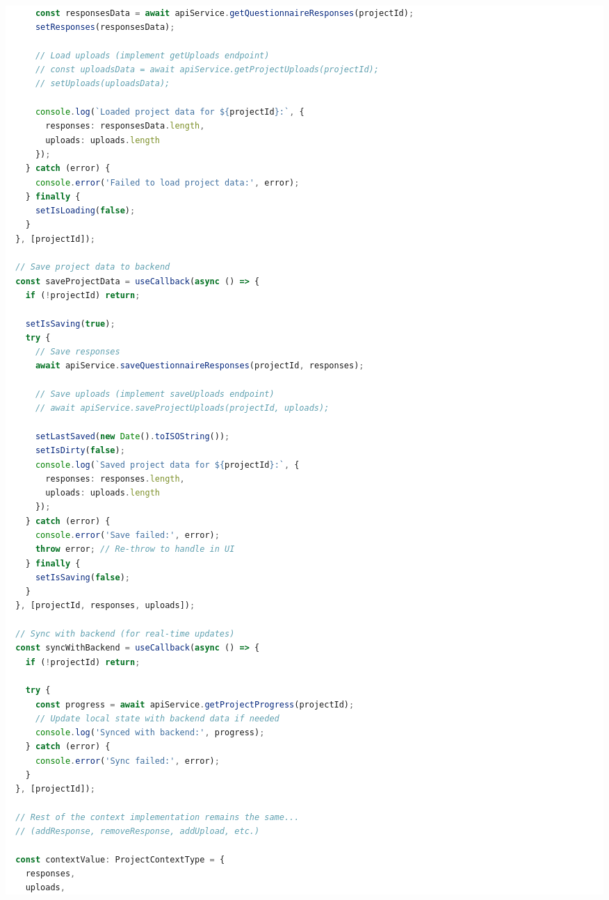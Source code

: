 ```typescript
      const responsesData = await apiService.getQuestionnaireResponses(projectId);
      setResponses(responsesData);

      // Load uploads (implement getUploads endpoint)
      // const uploadsData = await apiService.getProjectUploads(projectId);
      // setUploads(uploadsData);

      console.log(`Loaded project data for ${projectId}:`, {
        responses: responsesData.length,
        uploads: uploads.length
      });
    } catch (error) {
      console.error('Failed to load project data:', error);
    } finally {
      setIsLoading(false);
    }
  }, [projectId]);

  // Save project data to backend
  const saveProjectData = useCallback(async () => {
    if (!projectId) return;

    setIsSaving(true);
    try {
      // Save responses
      await apiService.saveQuestionnaireResponses(projectId, responses);
      
      // Save uploads (implement saveUploads endpoint)
      // await apiService.saveProjectUploads(projectId, uploads);

      setLastSaved(new Date().toISOString());
      setIsDirty(false);
      console.log(`Saved project data for ${projectId}:`, {
        responses: responses.length,
        uploads: uploads.length
      });
    } catch (error) {
      console.error('Save failed:', error);
      throw error; // Re-throw to handle in UI
    } finally {
      setIsSaving(false);
    }
  }, [projectId, responses, uploads]);

  // Sync with backend (for real-time updates)
  const syncWithBackend = useCallback(async () => {
    if (!projectId) return;
    
    try {
      const progress = await apiService.getProjectProgress(projectId);
      // Update local state with backend data if needed
      console.log('Synced with backend:', progress);
    } catch (error) {
      console.error('Sync failed:', error);
    }
  }, [projectId]);

  // Rest of the context implementation remains the same...
  // (addResponse, removeResponse, addUpload, etc.)

  const contextValue: ProjectContextType = {
    responses,
    uploads,
```